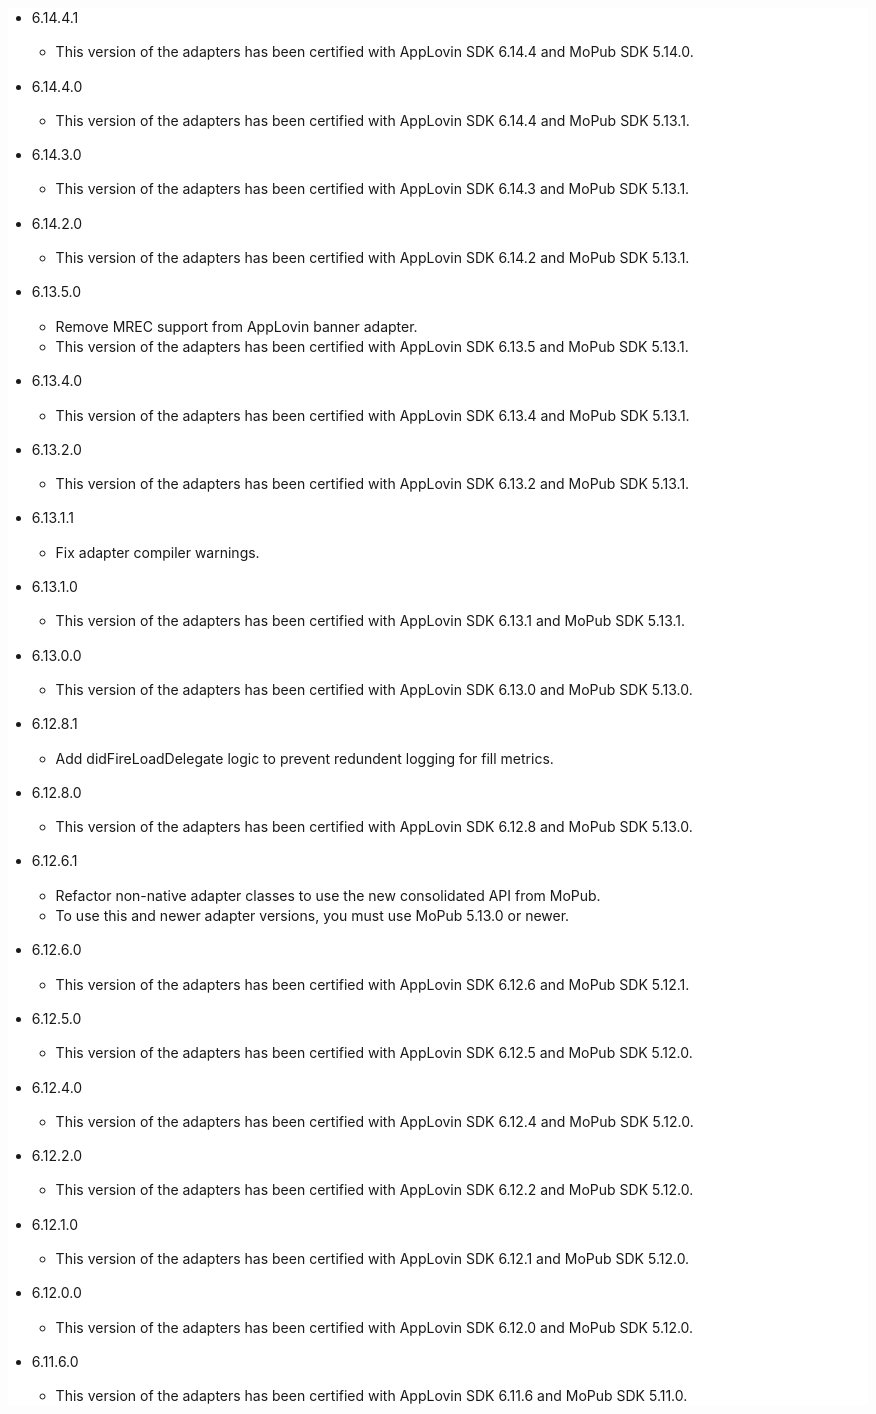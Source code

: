    * 6.14.4.1
     * This version of the adapters has been certified with AppLovin SDK 6.14.4 and MoPub SDK 5.14.0.

   * 6.14.4.0
     * This version of the adapters has been certified with AppLovin SDK 6.14.4 and MoPub SDK 5.13.1.

   * 6.14.3.0
     * This version of the adapters has been certified with AppLovin SDK 6.14.3 and MoPub SDK 5.13.1.

   * 6.14.2.0
     * This version of the adapters has been certified with AppLovin SDK 6.14.2 and MoPub SDK 5.13.1.

   * 6.13.5.0
     * Remove MREC support from AppLovin banner adapter.
     * This version of the adapters has been certified with AppLovin SDK 6.13.5 and MoPub SDK 5.13.1.

   * 6.13.4.0
     * This version of the adapters has been certified with AppLovin SDK 6.13.4 and MoPub SDK 5.13.1.

   * 6.13.2.0
     * This version of the adapters has been certified with AppLovin SDK 6.13.2 and MoPub SDK 5.13.1.

   * 6.13.1.1
     * Fix adapter compiler warnings.

   * 6.13.1.0
     * This version of the adapters has been certified with AppLovin SDK 6.13.1 and MoPub SDK 5.13.1.

   * 6.13.0.0
     * This version of the adapters has been certified with AppLovin SDK 6.13.0 and MoPub SDK 5.13.0.
   
   * 6.12.8.1
     * Add didFireLoadDelegate logic to prevent redundent logging for fill metrics. 

   * 6.12.8.0
     * This version of the adapters has been certified with AppLovin SDK 6.12.8 and MoPub SDK 5.13.0.

   * 6.12.6.1
     * Refactor non-native adapter classes to use the new consolidated API from MoPub.
     * To use this and newer adapter versions, you must use MoPub 5.13.0 or newer.

   * 6.12.6.0
     * This version of the adapters has been certified with AppLovin SDK 6.12.6 and MoPub SDK 5.12.1.

   * 6.12.5.0
     * This version of the adapters has been certified with AppLovin SDK 6.12.5 and MoPub SDK 5.12.0.

   * 6.12.4.0
     * This version of the adapters has been certified with AppLovin SDK 6.12.4 and MoPub SDK 5.12.0.

   * 6.12.2.0
     * This version of the adapters has been certified with AppLovin SDK 6.12.2 and MoPub SDK 5.12.0.

   * 6.12.1.0
     * This version of the adapters has been certified with AppLovin SDK 6.12.1 and MoPub SDK 5.12.0.

   * 6.12.0.0
     * This version of the adapters has been certified with AppLovin SDK 6.12.0 and MoPub SDK 5.12.0.

   * 6.11.6.0
     * This version of the adapters has been certified with AppLovin SDK 6.11.6 and MoPub SDK 5.11.0.
